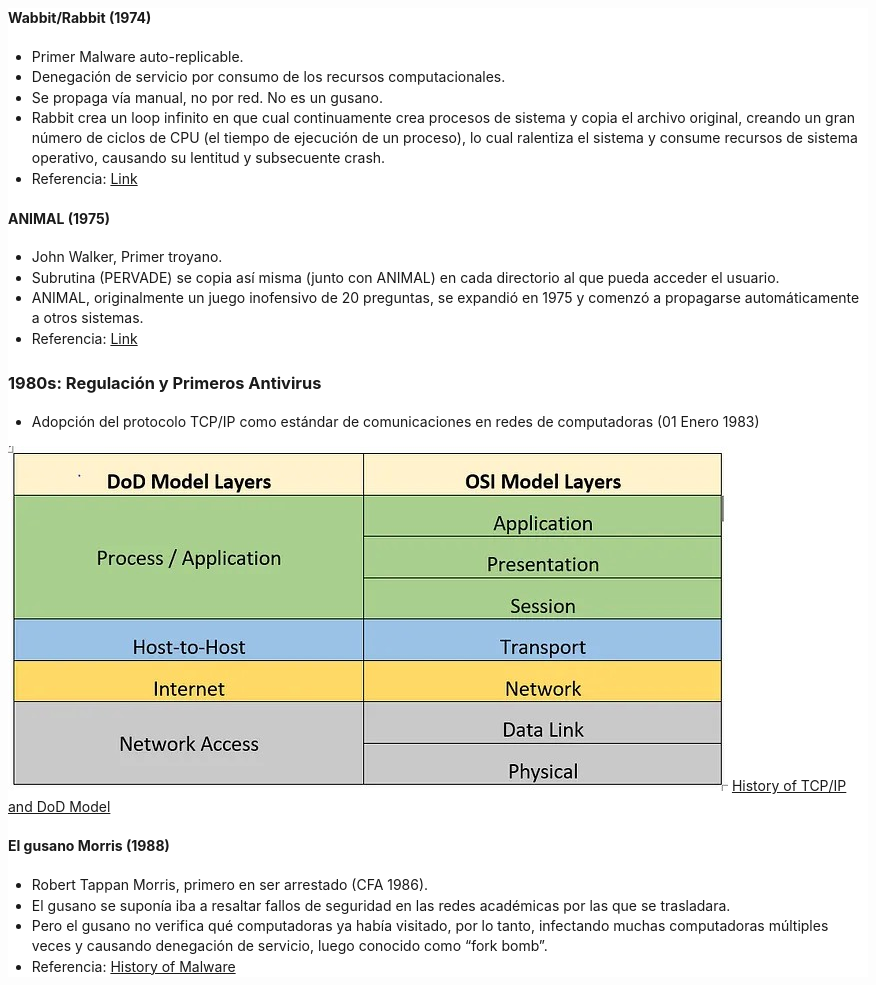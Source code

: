 #### Wabbit/Rabbit (1974)
- Primer Malware auto-replicable.
- Denegación de servicio por consumo de los recursos
computacionales.
- Se propaga vía manual, no por red. No es un gusano.
- Rabbit crea un loop infinito en que cual continuamente crea procesos de sistema y copia el archivo original, creando un gran número de ciclos de CPU (el tiempo de ejecución de un proceso), lo cual ralentiza el sistema y consume recursos de sistema operativo, causando su lentitud y subsecuente crash.
- Referencia: [Link](https://github.com/AfvanMoopen/tryhackme-/tree/master/History%20of%20Malware)

#### ANIMAL (1975)

- John Walker, Primer troyano.
- Subrutina (PERVADE) se copia así misma (junto con ANIMAL) en cada directorio al que pueda acceder el usuario.
- ANIMAL, originalmente un juego inofensivo de 20 preguntas, se
expandió en 1975 y comenzó a propagarse automáticamente a
otros sistemas.
- Referencia: [Link](https://github.com/AfvanMoopen/tryhackme-/tree/master/History%20of%20Malware)

### 1980s: Regulación y Primeros Antivirus

- Adopción del protocolo TCP/IP como estándar de comunicaciones en redes de computadoras (01 Enero 1983)

![alt text](/assets/images/protocolo-tcp-ip.png)
[History of TCP/IP and DoD Model](https://nemmanuel027.medium.com/history-of-tcp-ip-and-dod-model-5cf695ce1967)

#### El gusano Morris (1988)
- Robert Tappan Morris, primero en ser arrestado (CFA 1986).
- El gusano se suponía iba a resaltar fallos de seguridad en las
redes académicas por las que se trasladara.
- Pero el gusano no verifica qué computadoras ya había visitado,
por lo tanto, infectando muchas computadoras múltiples veces
y causando denegación de servicio, luego conocido como “fork
bomb”.
- Referencia: [History of Malware](https://github.com/AfvanMoopen/tryhackme-/tree/master/History%20of%20Malware)
